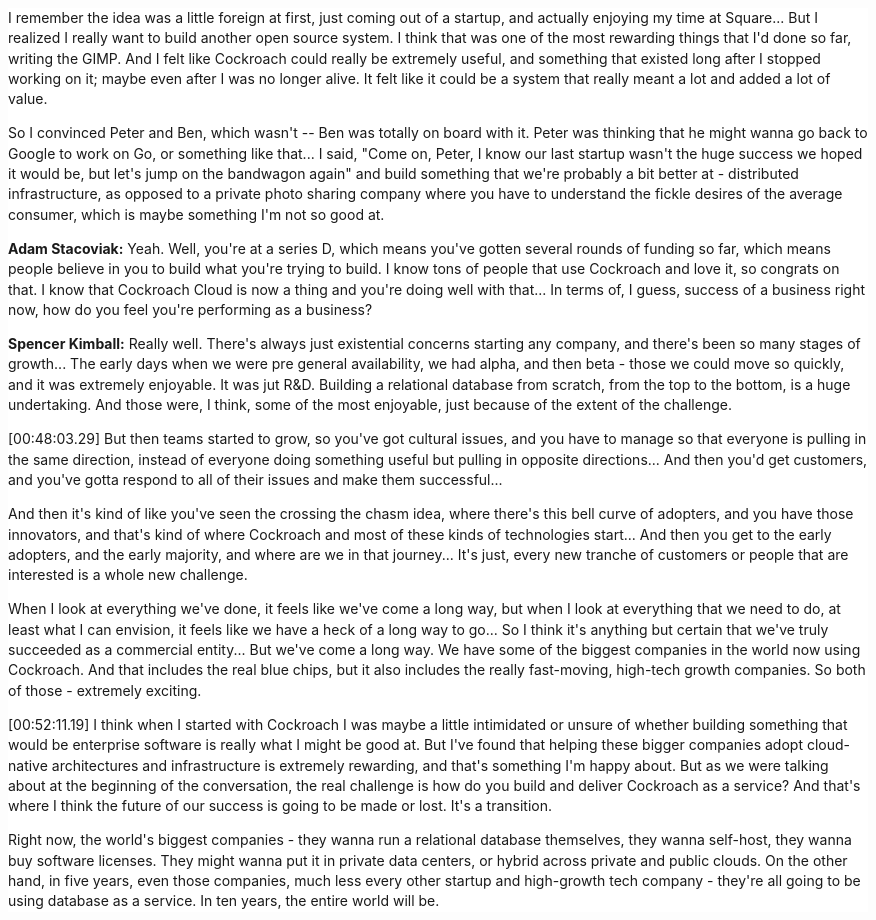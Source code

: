 I remember the idea was a little foreign at first, just coming out of a startup, and actually enjoying my time at Square... But I realized I really want to build another open source system. I think that was one of the most rewarding things that I'd done so far, writing the GIMP. And I felt like Cockroach could really be extremely useful, and something that existed long after I stopped working on it; maybe even after I was no longer alive. It felt like it could be a system that really meant a lot and added a lot of value.

So I convinced Peter and Ben, which wasn't -- Ben was totally on board with it. Peter was thinking that he might wanna go back to Google to work on Go, or something like that... I said, "Come on, Peter, I know our last startup wasn't the huge success we hoped it would be, but let's jump on the bandwagon again" and build something that we're probably a bit better at - distributed infrastructure, as opposed to a private photo sharing company where you have to understand the fickle desires of the average consumer, which is maybe something I'm not so good at.

**Adam Stacoviak:** Yeah. Well, you're at a series D, which means you've gotten several rounds of funding so far, which means people believe in you to build what you're trying to build. I know tons of people that use Cockroach and love it, so congrats on that. I know that Cockroach Cloud is now a thing and you're doing well with that... In terms of, I guess, success of a business right now, how do you feel you're performing as a business?

**Spencer Kimball:** Really well. There's always just existential concerns starting any company, and there's been so many stages of growth... The early days when we were pre general availability, we had alpha, and then beta - those we could move so quickly, and it was extremely enjoyable. It was jut R&D. Building a relational database from scratch, from the top to the bottom, is a huge undertaking. And those were, I think, some of the most enjoyable, just because of the extent of the challenge.

\[00:48:03.29\] But then teams started to grow, so you've got cultural issues, and you have to manage so that everyone is pulling in the same direction, instead of everyone doing something useful but pulling in opposite directions... And then you'd get customers, and you've gotta respond to all of their issues and make them successful...

And then it's kind of like you've seen the crossing the chasm idea, where there's this bell curve of adopters, and you have those innovators, and that's kind of where Cockroach and most of these kinds of technologies start... And then you get to the early adopters, and the early majority, and where are we in that journey... It's just, every new tranche of customers or people that are interested is a whole new challenge.

When I look at everything we've done, it feels like we've come a long way, but when I look at everything that we need to do, at least what I can envision, it feels like we have a heck of a long way to go... So I think it's anything but certain that we've truly succeeded as a commercial entity... But we've come a long way. We have some of the biggest companies in the world now using Cockroach. And that includes the real blue chips, but it also includes the really fast-moving, high-tech growth companies. So both of those - extremely exciting.

\[00:52:11.19\] I think when I started with Cockroach I was maybe a little intimidated or unsure of whether building something that would be enterprise software is really what I might be good at. But I've found that helping these bigger companies adopt cloud-native architectures and infrastructure is extremely rewarding, and that's something I'm happy about. But as we were talking about at the beginning of the conversation, the real challenge is how do you build and deliver Cockroach as a service? And that's where I think the future of our success is going to be made or lost. It's a transition.

Right now, the world's biggest companies - they wanna run a relational database themselves, they wanna self-host, they wanna buy software licenses. They might wanna put it in private data centers, or hybrid across private and public clouds. On the other hand, in five years, even those companies, much less every other startup and high-growth tech company - they're all going to be using database as a service. In ten years, the entire world will be.
